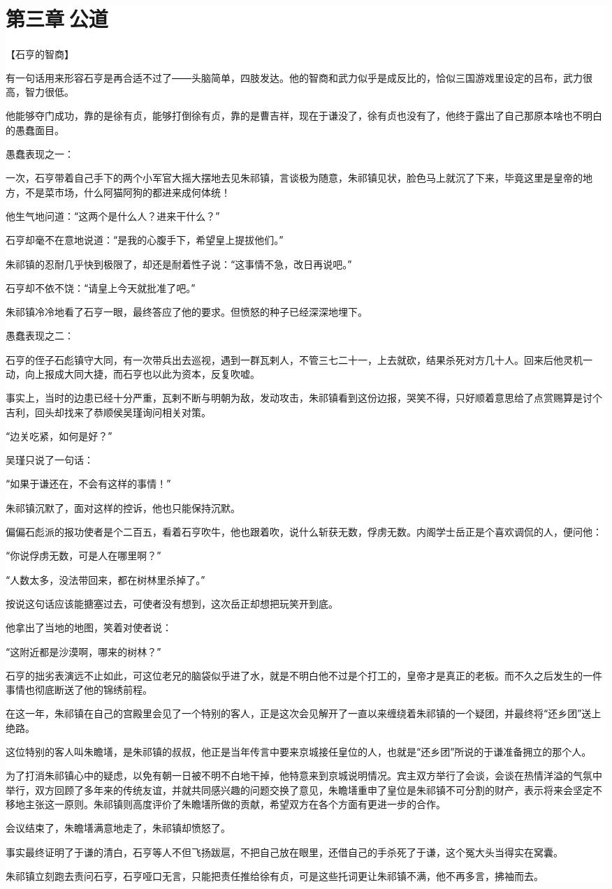 #  第三章 公道

【石亨的智商】

有一句话用来形容石亨是再合适不过了——头脑简单，四肢发达。他的智商和武力似乎是成反比的，恰似三国游戏里设定的吕布，武力很高，智力很低。

他能够夺门成功，靠的是徐有贞，能够打倒徐有贞，靠的是曹吉祥，现在于谦没了，徐有贞也没有了，他终于露出了自己那原本啥也不明白的愚蠢面目。

愚蠢表现之一：

一次，石亨带着自己手下的两个小军官大摇大摆地去见朱祁镇，言谈极为随意，朱祁镇见状，脸色马上就沉了下来，毕竟这里是皇帝的地方，不是菜市场，什么阿猫阿狗的都进来成何体统！

他生气地问道：“这两个是什么人？进来干什么？”

石亨却毫不在意地说道：“是我的心腹手下，希望皇上提拔他们。”

朱祁镇的忍耐几乎快到极限了，却还是耐着性子说：“这事情不急，改日再说吧。”

石亨却不依不饶：“请皇上今天就批准了吧。”

朱祁镇冷冷地看了石亨一眼，最终答应了他的要求。但愤怒的种子已经深深地埋下。

愚蠢表现之二：

石亨的侄子石彪镇守大同，有一次带兵出去巡视，遇到一群瓦剌人，不管三七二十一，上去就砍，结果杀死对方几十人。回来后他灵机一动，向上报成大同大捷，而石亨也以此为资本，反复吹嘘。

事实上，当时的边患已经十分严重，瓦剌不断与明朝为敌，发动攻击，朱祁镇看到这份边报，哭笑不得，只好顺着意思给了点赏赐算是讨个吉利，回头却找来了恭顺侯吴瑾询问相关对策。

“边关吃紧，如何是好？”

吴瑾只说了一句话：

“如果于谦还在，不会有这样的事情！”

朱祁镇沉默了，面对这样的控诉，他也只能保持沉默。

偏偏石彪派的报功使者是个二百五，看着石亨吹牛，他也跟着吹，说什么斩获无数，俘虏无数。内阁学士岳正是个喜欢调侃的人，便问他：

“你说俘虏无数，可是人在哪里啊？”

“人数太多，没法带回来，都在树林里杀掉了。”

按说这句话应该能搪塞过去，可使者没有想到，这次岳正却想把玩笑开到底。

他拿出了当地的地图，笑着对使者说：

“这附近都是沙漠啊，哪来的树林？”

石亨的拙劣表演远不止如此，可这位老兄的脑袋似乎进了水，就是不明白他不过是个打工的，皇帝才是真正的老板。而不久之后发生的一件事情也彻底断送了他的锦绣前程。

在这一年，朱祁镇在自己的宫殿里会见了一个特别的客人，正是这次会见解开了一直以来缠绕着朱祁镇的一个疑团，并最终将“还乡团”送上绝路。

这位特别的客人叫朱瞻墡，是朱祁镇的叔叔，他正是当年传言中要来京城接任皇位的人，也就是“还乡团”所说的于谦准备拥立的那个人。

为了打消朱祁镇心中的疑虑，以免有朝一日被不明不白地干掉，他特意来到京城说明情况。宾主双方举行了会谈，会谈在热情洋溢的气氛中举行，双方回顾了多年来的传统友谊，并就共同感兴趣的问题交换了意见，朱瞻墡重申了皇位是朱祁镇不可分割的财产，表示将来会坚定不移地主张这一原则。朱祁镇则高度评价了朱瞻墡所做的贡献，希望双方在各个方面有更进一步的合作。

会议结束了，朱瞻墡满意地走了，朱祁镇却愤怒了。

事实最终证明了于谦的清白，石亨等人不但飞扬跋扈，不把自己放在眼里，还借自己的手杀死了于谦，这个冤大头当得实在窝囊。

朱祁镇立刻跑去责问石亨，石亨哑口无言，只能把责任推给徐有贞，可是这些托词更让朱祁镇不满，他不再多言，拂袖而去。
